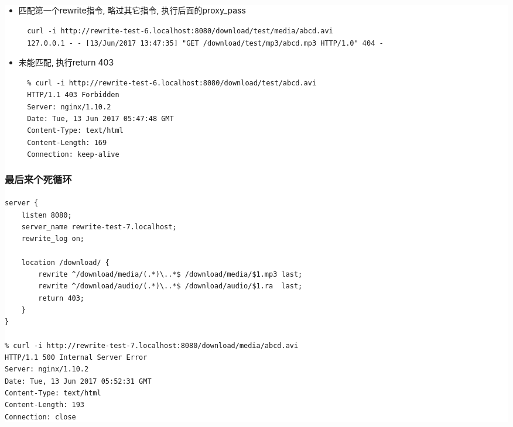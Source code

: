 - 匹配第一个rewrite指令, 略过其它指令, 执行后面的proxy_pass

        curl -i http://rewrite-test-6.localhost:8080/download/test/media/abcd.avi
        127.0.0.1 - - [13/Jun/2017 13:47:35] "GET /download/test/mp3/abcd.mp3 HTTP/1.0" 404 -

- 未能匹配, 执行return 403

        % curl -i http://rewrite-test-6.localhost:8080/download/test/abcd.avi
        HTTP/1.1 403 Forbidden
        Server: nginx/1.10.2
        Date: Tue, 13 Jun 2017 05:47:48 GMT
        Content-Type: text/html
        Content-Length: 169
        Connection: keep-alive

### 最后来个死循环

```
server {
    listen 8080;
    server_name rewrite-test-7.localhost;
    rewrite_log on;

    location /download/ {
        rewrite ^/download/media/(.*)\..*$ /download/media/$1.mp3 last;
        rewrite ^/download/audio/(.*)\..*$ /download/audio/$1.ra  last;
        return 403;
    }
}

% curl -i http://rewrite-test-7.localhost:8080/download/media/abcd.avi
HTTP/1.1 500 Internal Server Error
Server: nginx/1.10.2
Date: Tue, 13 Jun 2017 05:52:31 GMT
Content-Type: text/html
Content-Length: 193
Connection: close
```
